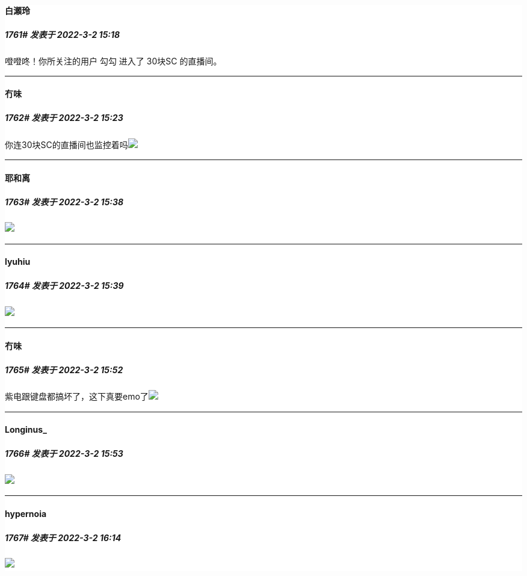 ####  白瀬玲  
##### 1761#       发表于 2022-3-2 15:18

噔噔咚！你所关注的用户 勾勾 进入了 30块SC 的直播间。

*****

####  冇味  
##### 1762#       发表于 2022-3-2 15:23

你连30块SC的直播间也监控着吗<img src="https://static.saraba1st.com/image/smiley/face2017/244.gif" referrerpolicy="no-referrer">



*****

####  耶和离  
##### 1763#       发表于 2022-3-2 15:38

<img src="https://static.saraba1st.com/image/smiley/face2017/112.png" referrerpolicy="no-referrer">

*****

####  lyuhiu  
##### 1764#       发表于 2022-3-2 15:39

<img src="https://static.saraba1st.com/image/smiley/face2017/069.png" referrerpolicy="no-referrer">



*****

####  冇味  
##### 1765#       发表于 2022-3-2 15:52

紫电跟键盘都搞坏了，这下真要emo了<img src="https://static.saraba1st.com/image/smiley/face2017/219.png" referrerpolicy="no-referrer">

*****

####  Longinus_  
##### 1766#       发表于 2022-3-2 15:53

<img src="https://static.saraba1st.com/image/smiley/face2017/001.png" referrerpolicy="no-referrer">



*****

####  hypernoia  
##### 1767#       发表于 2022-3-2 16:14

<img src="https://static.saraba1st.com/image/smiley/face2017/066.png" referrerpolicy="no-referrer">
